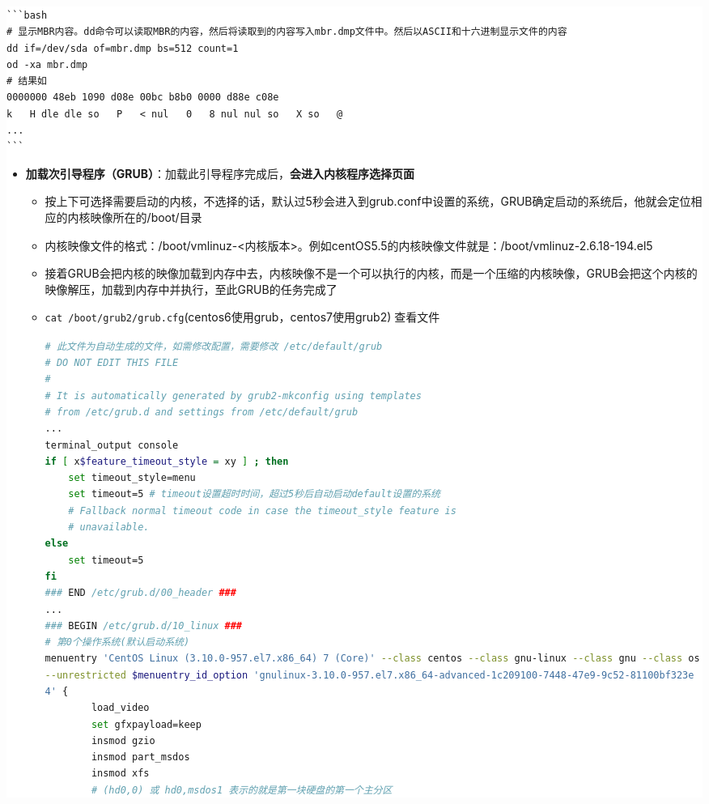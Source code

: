     ```bash
    # 显示MBR内容。dd命令可以读取MBR的内容，然后将读取到的内容写入mbr.dmp文件中。然后以ASCII和十六进制显示文件的内容
    dd if=/dev/sda of=mbr.dmp bs=512 count=1
    od -xa mbr.dmp
    # 结果如
    0000000 48eb 1090 d08e 00bc b8b0 0000 d88e c08e
    k   H dle dle so   P   < nul   0   8 nul nul so   X so   @
    ...
    ```
- **加载次引导程序（GRUB）**：加载此引导程序完成后，**会进入内核程序选择页面**
    - 按上下可选择需要启动的内核，不选择的话，默认过5秒会进入到grub.conf中设置的系统，GRUB确定启动的系统后，他就会定位相应的内核映像所在的/boot/目录
    - 内核映像文件的格式：/boot/vmlinuz-<内核版本>。例如centOS5.5的内核映像文件就是：/boot/vmlinuz-2.6.18-194.el5
    - 接着GRUB会把内核的映像加载到内存中去，内核映像不是一个可以执行的内核，而是一个压缩的内核映像，GRUB会把这个内核的映像解压，加载到内存中并执行，至此GRUB的任务完成了
    - `cat /boot/grub2/grub.cfg`(centos6使用grub，centos7使用grub2) 查看文件

        ```bash
        # 此文件为自动生成的文件，如需修改配置，需要修改 /etc/default/grub
        # DO NOT EDIT THIS FILE
        #
        # It is automatically generated by grub2-mkconfig using templates
        # from /etc/grub.d and settings from /etc/default/grub
        ...
        terminal_output console
        if [ x$feature_timeout_style = xy ] ; then
            set timeout_style=menu
            set timeout=5 # timeout设置超时时间，超过5秒后自动启动default设置的系统
            # Fallback normal timeout code in case the timeout_style feature is
            # unavailable.
        else
            set timeout=5
        fi
        ### END /etc/grub.d/00_header ###
        ...
        ### BEGIN /etc/grub.d/10_linux ###
        # 第0个操作系统(默认启动系统)
        menuentry 'CentOS Linux (3.10.0-957.el7.x86_64) 7 (Core)' --class centos --class gnu-linux --class gnu --class os --unrestricted $menuentry_id_option 'gnulinux-3.10.0-957.el7.x86_64-advanced-1c209100-7448-47e9-9c52-81100bf323e4' {
                load_video
                set gfxpayload=keep
                insmod gzio
                insmod part_msdos
                insmod xfs
                # (hd0,0) 或 hd0,msdos1 表示的就是第一块硬盘的第一个主分区

[^1]: https://www.jianshu.com/p/e5db74f04859
[^2]: https://blog.51cto.com/lianwei123ok/750627 (linux的启动原理)